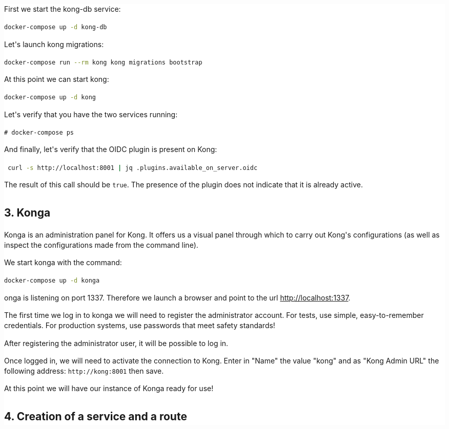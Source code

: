 First we start the kong-db service:

```bash
docker-compose up -d kong-db
```

Let's launch kong migrations:

```bash
docker-compose run --rm kong kong migrations bootstrap
```

At this point we can start kong:

```bash
docker-compose up -d kong
```

Let's verify that you have the two services running:
```
# docker-compose ps
```

And finally, let's verify that the OIDC plugin is present on Kong:

```bash
 curl -s http://localhost:8001 | jq .plugins.available_on_server.oidc
```

The result of this call should be `true`. The presence of the plugin does not indicate that it is 
already active.

## 3. Konga

Konga is an administration panel for Kong. It offers us a visual panel through which to carry out Kong's 
configurations (as well as inspect the configurations made from the command line).

We start konga with the command:

```bash
docker-compose up -d konga
```

onga is listening on port 1337. Therefore we launch a browser and point to the url 
[http://localhost:1337](http://localhost:1337).

The first time we log in to konga we will need to register the administrator account. For tests, use 
simple, easy-to-remember credentials. For production systems, use passwords that meet safety standards!

After registering the administrator user, it will be possible to log in.

Once logged in, we will need to activate the connection to Kong. Enter in "Name" the value "kong" and 
as "Kong Admin URL" the following address: ```http://kong:8001``` then save.

At this point we will have our instance of Konga ready for use!

## 4. Creation of a service and a route
